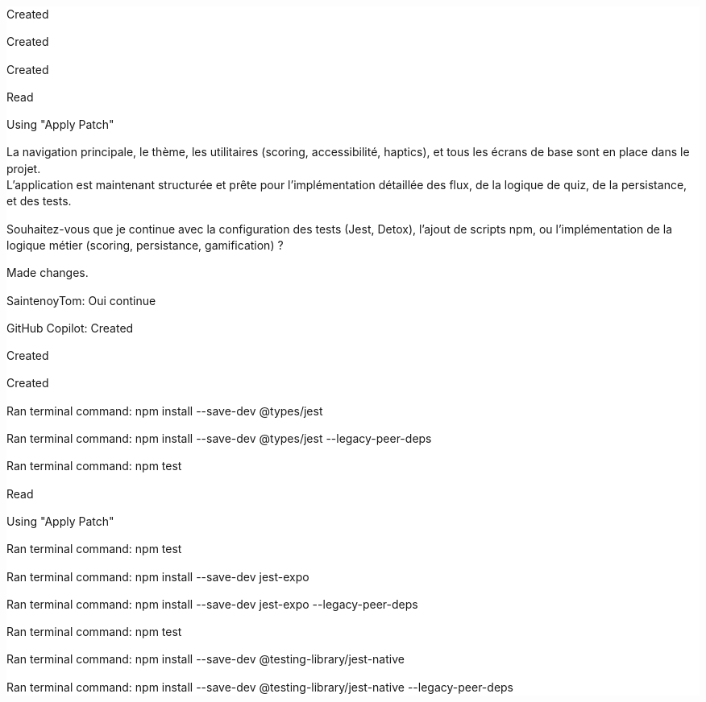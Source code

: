 Created [](file:///c%3A/Users/delta/Documents/Workshop/Activite16/sorcier-quiz/app/utils/haptics.ts)

Created [](file:///c%3A/Users/delta/Documents/Workshop/Activite16/sorcier-quiz/app/theme/index.ts)

Created [](file:///c%3A/Users/delta/Documents/Workshop/Activite16/sorcier-quiz/App.tsx)

Read [](file:///c%3A/Users/delta/Documents/Workshop/Activite16/sorcier-quiz/App.tsx)

Using "Apply Patch"


```

```
La navigation principale, le thème, les utilitaires (scoring, accessibilité, haptics), et tous les écrans de base sont en place dans le projet.  
L’application est maintenant structurée et prête pour l’implémentation détaillée des flux, de la logique de quiz, de la persistance, et des tests.

Souhaitez-vous que je continue avec la configuration des tests (Jest, Detox), l’ajout de scripts npm, ou l’implémentation de la logique métier (scoring, persistance, gamification) ?

Made changes.

SaintenoyTom: Oui continue

GitHub Copilot: Created [](file:///c%3A/Users/delta/Documents/Workshop/Activite16/sorcier-quiz/jest.config.js)

Created [](file:///c%3A/Users/delta/Documents/Workshop/Activite16/sorcier-quiz/e2e/firstTest.e2e.js)

Created [](file:///c%3A/Users/delta/Documents/Workshop/Activite16/sorcier-quiz/app/utils/scoring.test.ts)

Ran terminal command: npm install --save-dev @types/jest

Ran terminal command: npm install --save-dev @types/jest --legacy-peer-deps

Ran terminal command: npm test

Read [](file:///c%3A/Users/delta/Documents/Workshop/Activite16/sorcier-quiz/package.json)

Using "Apply Patch"


```

```


Ran terminal command: npm test

Ran terminal command: npm install --save-dev jest-expo

Ran terminal command: npm install --save-dev jest-expo --legacy-peer-deps

Ran terminal command: npm test

Ran terminal command: npm install --save-dev @testing-library/jest-native

Ran terminal command: npm install --save-dev @testing-library/jest-native --legacy-peer-deps
